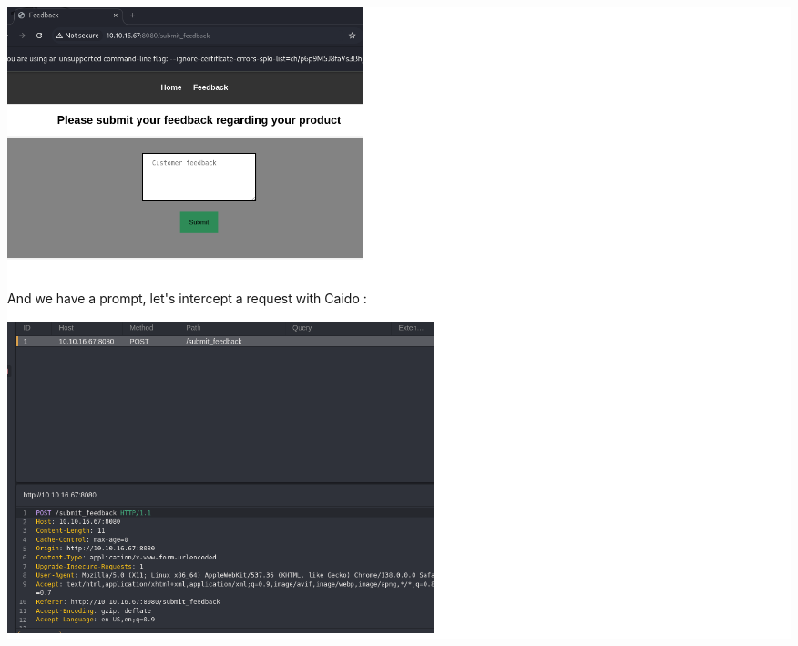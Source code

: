 <img src="../../2%20-%20Resources/Others/Flameshots/3c8e9e7d95eb8d01d1fde6ed4b633bec.png" alt="3c8e9e7d95eb8d01d1fde6ed4b633bec.png" width="390" height="291" class="jop-noMdConv">

And we have a prompt, let's intercept a request with Caido :

<img src="../../2%20-%20Resources/Others/Flameshots/08a55a32e2adbf1de5e743e6f1207b8c.png" alt="08a55a32e2adbf1de5e743e6f1207b8c.png" width="468" height="343" class="jop-noMdConv">